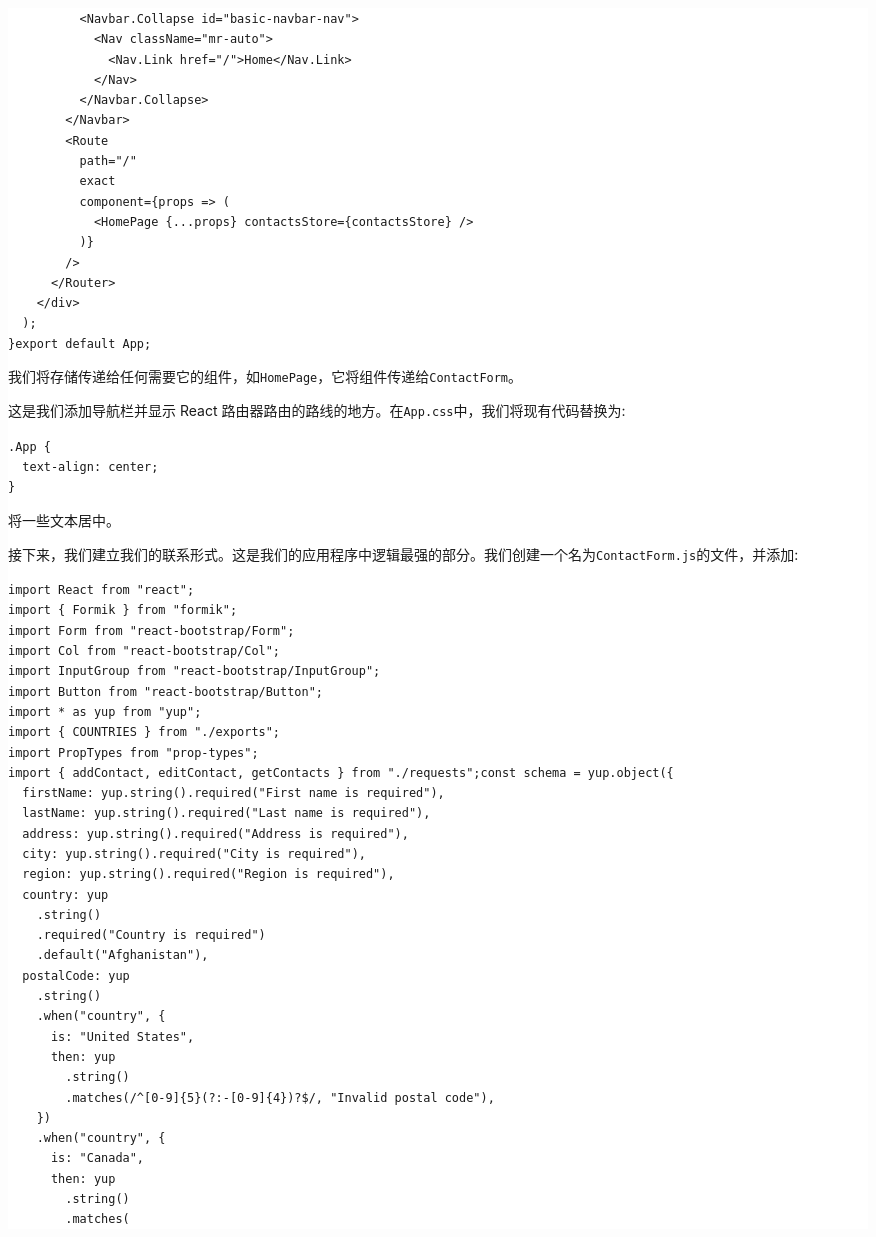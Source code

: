 ```
          <Navbar.Collapse id="basic-navbar-nav">
            <Nav className="mr-auto">
              <Nav.Link href="/">Home</Nav.Link>
            </Nav>
          </Navbar.Collapse>
        </Navbar>
        <Route
          path="/"
          exact
          component={props => (
            <HomePage {...props} contactsStore={contactsStore} />
          )}
        />
      </Router>
    </div>
  );
}export default App;
```

我们将存储传递给任何需要它的组件，如`HomePage`，它将组件传递给`ContactForm`。

这是我们添加导航栏并显示 React 路由器路由的路线的地方。在`App.css`中，我们将现有代码替换为:

```
.App {
  text-align: center;
}
```

将一些文本居中。

接下来，我们建立我们的联系形式。这是我们的应用程序中逻辑最强的部分。我们创建一个名为`ContactForm.js`的文件，并添加:

```
import React from "react";
import { Formik } from "formik";
import Form from "react-bootstrap/Form";
import Col from "react-bootstrap/Col";
import InputGroup from "react-bootstrap/InputGroup";
import Button from "react-bootstrap/Button";
import * as yup from "yup";
import { COUNTRIES } from "./exports";
import PropTypes from "prop-types";
import { addContact, editContact, getContacts } from "./requests";const schema = yup.object({
  firstName: yup.string().required("First name is required"),
  lastName: yup.string().required("Last name is required"),
  address: yup.string().required("Address is required"),
  city: yup.string().required("City is required"),
  region: yup.string().required("Region is required"),
  country: yup
    .string()
    .required("Country is required")
    .default("Afghanistan"),
  postalCode: yup
    .string()
    .when("country", {
      is: "United States",
      then: yup
        .string()
        .matches(/^[0-9]{5}(?:-[0-9]{4})?$/, "Invalid postal code"),
    })
    .when("country", {
      is: "Canada",
      then: yup
        .string()
        .matches(
```